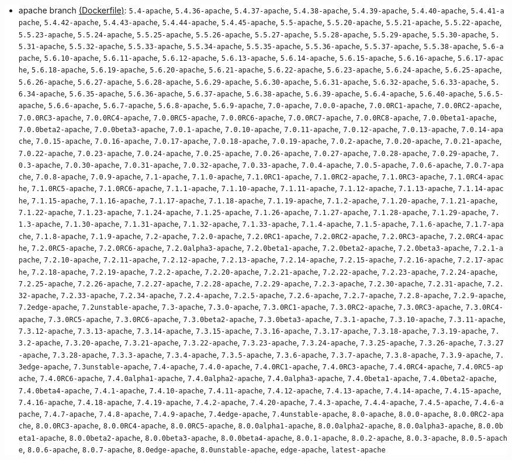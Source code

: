   * apache branch [(Dockerfile)](https://github.com/MDobak/php-common-stack/blob/master/Dockerfile.apache): `5.4-apache`, `5.4.36-apache`, `5.4.37-apache`, `5.4.38-apache`, `5.4.39-apache`, `5.4.40-apache`, `5.4.41-apache`, `5.4.42-apache`, `5.4.43-apache`, `5.4.44-apache`, `5.4.45-apache`, `5.5-apache`, `5.5.20-apache`, `5.5.21-apache`, `5.5.22-apache`, `5.5.23-apache`, `5.5.24-apache`, `5.5.25-apache`, `5.5.26-apache`, `5.5.27-apache`, `5.5.28-apache`, `5.5.29-apache`, `5.5.30-apache`, `5.5.31-apache`, `5.5.32-apache`, `5.5.33-apache`, `5.5.34-apache`, `5.5.35-apache`, `5.5.36-apache`, `5.5.37-apache`, `5.5.38-apache`, `5.6-apache`, `5.6.10-apache`, `5.6.11-apache`, `5.6.12-apache`, `5.6.13-apache`, `5.6.14-apache`, `5.6.15-apache`, `5.6.16-apache`, `5.6.17-apache`, `5.6.18-apache`, `5.6.19-apache`, `5.6.20-apache`, `5.6.21-apache`, `5.6.22-apache`, `5.6.23-apache`, `5.6.24-apache`, `5.6.25-apache`, `5.6.26-apache`, `5.6.27-apache`, `5.6.28-apache`, `5.6.29-apache`, `5.6.30-apache`, `5.6.31-apache`, `5.6.32-apache`, `5.6.33-apache`, `5.6.34-apache`, `5.6.35-apache`, `5.6.36-apache`, `5.6.37-apache`, `5.6.38-apache`, `5.6.39-apache`, `5.6.4-apache`, `5.6.40-apache`, `5.6.5-apache`, `5.6.6-apache`, `5.6.7-apache`, `5.6.8-apache`, `5.6.9-apache`, `7.0-apache`, `7.0.0-apache`, `7.0.0RC1-apache`, `7.0.0RC2-apache`, `7.0.0RC3-apache`, `7.0.0RC4-apache`, `7.0.0RC5-apache`, `7.0.0RC6-apache`, `7.0.0RC7-apache`, `7.0.0RC8-apache`, `7.0.0beta1-apache`, `7.0.0beta2-apache`, `7.0.0beta3-apache`, `7.0.1-apache`, `7.0.10-apache`, `7.0.11-apache`, `7.0.12-apache`, `7.0.13-apache`, `7.0.14-apache`, `7.0.15-apache`, `7.0.16-apache`, `7.0.17-apache`, `7.0.18-apache`, `7.0.19-apache`, `7.0.2-apache`, `7.0.20-apache`, `7.0.21-apache`, `7.0.22-apache`, `7.0.23-apache`, `7.0.24-apache`, `7.0.25-apache`, `7.0.26-apache`, `7.0.27-apache`, `7.0.28-apache`, `7.0.29-apache`, `7.0.3-apache`, `7.0.30-apache`, `7.0.31-apache`, `7.0.32-apache`, `7.0.33-apache`, `7.0.4-apache`, `7.0.5-apache`, `7.0.6-apache`, `7.0.7-apache`, `7.0.8-apache`, `7.0.9-apache`, `7.1-apache`, `7.1.0-apache`, `7.1.0RC1-apache`, `7.1.0RC2-apache`, `7.1.0RC3-apache`, `7.1.0RC4-apache`, `7.1.0RC5-apache`, `7.1.0RC6-apache`, `7.1.1-apache`, `7.1.10-apache`, `7.1.11-apache`, `7.1.12-apache`, `7.1.13-apache`, `7.1.14-apache`, `7.1.15-apache`, `7.1.16-apache`, `7.1.17-apache`, `7.1.18-apache`, `7.1.19-apache`, `7.1.2-apache`, `7.1.20-apache`, `7.1.21-apache`, `7.1.22-apache`, `7.1.23-apache`, `7.1.24-apache`, `7.1.25-apache`, `7.1.26-apache`, `7.1.27-apache`, `7.1.28-apache`, `7.1.29-apache`, `7.1.3-apache`, `7.1.30-apache`, `7.1.31-apache`, `7.1.32-apache`, `7.1.33-apache`, `7.1.4-apache`, `7.1.5-apache`, `7.1.6-apache`, `7.1.7-apache`, `7.1.8-apache`, `7.1.9-apache`, `7.2-apache`, `7.2.0-apache`, `7.2.0RC1-apache`, `7.2.0RC2-apache`, `7.2.0RC3-apache`, `7.2.0RC4-apache`, `7.2.0RC5-apache`, `7.2.0RC6-apache`, `7.2.0alpha3-apache`, `7.2.0beta1-apache`, `7.2.0beta2-apache`, `7.2.0beta3-apache`, `7.2.1-apache`, `7.2.10-apache`, `7.2.11-apache`, `7.2.12-apache`, `7.2.13-apache`, `7.2.14-apache`, `7.2.15-apache`, `7.2.16-apache`, `7.2.17-apache`, `7.2.18-apache`, `7.2.19-apache`, `7.2.2-apache`, `7.2.20-apache`, `7.2.21-apache`, `7.2.22-apache`, `7.2.23-apache`, `7.2.24-apache`, `7.2.25-apache`, `7.2.26-apache`, `7.2.27-apache`, `7.2.28-apache`, `7.2.29-apache`, `7.2.3-apache`, `7.2.30-apache`, `7.2.31-apache`, `7.2.32-apache`, `7.2.33-apache`, `7.2.34-apache`, `7.2.4-apache`, `7.2.5-apache`, `7.2.6-apache`, `7.2.7-apache`, `7.2.8-apache`, `7.2.9-apache`, `7.2edge-apache`, `7.2unstable-apache`, `7.3-apache`, `7.3.0-apache`, `7.3.0RC1-apache`, `7.3.0RC2-apache`, `7.3.0RC3-apache`, `7.3.0RC4-apache`, `7.3.0RC5-apache`, `7.3.0RC6-apache`, `7.3.0beta2-apache`, `7.3.0beta3-apache`, `7.3.1-apache`, `7.3.10-apache`, `7.3.11-apache`, `7.3.12-apache`, `7.3.13-apache`, `7.3.14-apache`, `7.3.15-apache`, `7.3.16-apache`, `7.3.17-apache`, `7.3.18-apache`, `7.3.19-apache`, `7.3.2-apache`, `7.3.20-apache`, `7.3.21-apache`, `7.3.22-apache`, `7.3.23-apache`, `7.3.24-apache`, `7.3.25-apache`, `7.3.26-apache`, `7.3.27-apache`, `7.3.28-apache`, `7.3.3-apache`, `7.3.4-apache`, `7.3.5-apache`, `7.3.6-apache`, `7.3.7-apache`, `7.3.8-apache`, `7.3.9-apache`, `7.3edge-apache`, `7.3unstable-apache`, `7.4-apache`, `7.4.0-apache`, `7.4.0RC1-apache`, `7.4.0RC3-apache`, `7.4.0RC4-apache`, `7.4.0RC5-apache`, `7.4.0RC6-apache`, `7.4.0alpha1-apache`, `7.4.0alpha2-apache`, `7.4.0alpha3-apache`, `7.4.0beta1-apache`, `7.4.0beta2-apache`, `7.4.0beta4-apache`, `7.4.1-apache`, `7.4.10-apache`, `7.4.11-apache`, `7.4.12-apache`, `7.4.13-apache`, `7.4.14-apache`, `7.4.15-apache`, `7.4.16-apache`, `7.4.18-apache`, `7.4.19-apache`, `7.4.2-apache`, `7.4.20-apache`, `7.4.3-apache`, `7.4.4-apache`, `7.4.5-apache`, `7.4.6-apache`, `7.4.7-apache`, `7.4.8-apache`, `7.4.9-apache`, `7.4edge-apache`, `7.4unstable-apache`, `8.0-apache`, `8.0.0-apache`, `8.0.0RC2-apache`, `8.0.0RC3-apache`, `8.0.0RC4-apache`, `8.0.0RC5-apache`, `8.0.0alpha1-apache`, `8.0.0alpha2-apache`, `8.0.0alpha3-apache`, `8.0.0beta1-apache`, `8.0.0beta2-apache`, `8.0.0beta3-apache`, `8.0.0beta4-apache`, `8.0.1-apache`, `8.0.2-apache`, `8.0.3-apache`, `8.0.5-apache`, `8.0.6-apache`, `8.0.7-apache`, `8.0edge-apache`, `8.0unstable-apache`, `edge-apache`, `latest-apache`